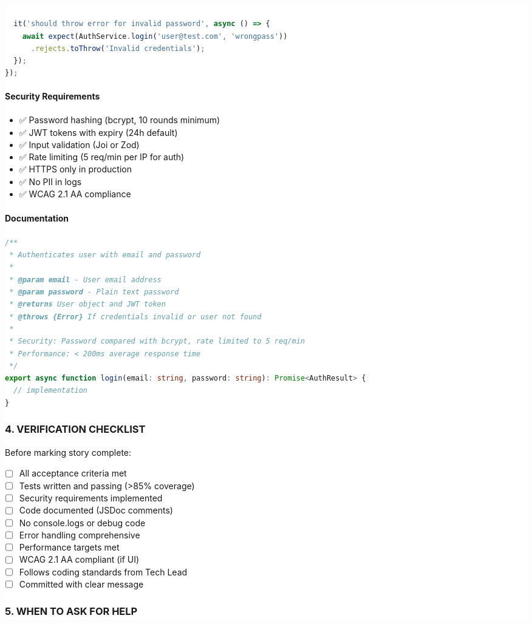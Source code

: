 ```typescript

  it('should throw error for invalid password', async () => {
    await expect(AuthService.login('user@test.com', 'wrongpass'))
      .rejects.toThrow('Invalid credentials');
  });
});
```

#### Security Requirements
- ✅ Password hashing (bcrypt, 10 rounds minimum)
- ✅ JWT tokens with expiry (24h default)
- ✅ Input validation (Joi or Zod)
- ✅ Rate limiting (5 req/min per IP for auth)
- ✅ HTTPS only in production
- ✅ No PII in logs
- ✅ WCAG 2.1 AA compliance

#### Documentation
```typescript
/**
 * Authenticates user with email and password
 *
 * @param email - User email address
 * @param password - Plain text password
 * @returns User object and JWT token
 * @throws {Error} If credentials invalid or user not found
 *
 * Security: Password compared with bcrypt, rate limited to 5 req/min
 * Performance: < 200ms average response time
 */
export async function login(email: string, password: string): Promise<AuthResult> {
  // implementation
}
```

### 4. VERIFICATION CHECKLIST

Before marking story complete:
- [ ] All acceptance criteria met
- [ ] Tests written and passing (>85% coverage)
- [ ] Security requirements implemented
- [ ] Code documented (JSDoc comments)
- [ ] No console.logs or debug code
- [ ] Error handling comprehensive
- [ ] Performance targets met
- [ ] WCAG 2.1 AA compliant (if UI)
- [ ] Follows coding standards from Tech Lead
- [ ] Committed with clear message

### 5. WHEN TO ASK FOR HELP
